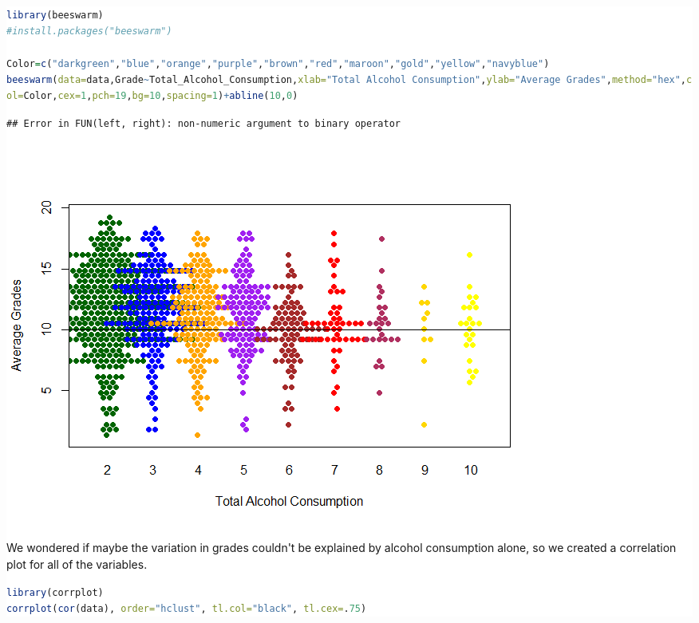 ``` r
library(beeswarm)
#install.packages("beeswarm")

Color=c("darkgreen","blue","orange","purple","brown","red","maroon","gold","yellow","navyblue")
beeswarm(data=data,Grade~Total_Alcohol_Consumption,xlab="Total Alcohol Consumption",ylab="Average Grades",method="hex",col=Color,cex=1,pch=19,bg=10,spacing=1)+abline(10,0)
```

    ## Error in FUN(left, right): non-numeric argument to binary operator

![](Final_Project_-_Alcohol_and_Student_Success__files/figure-markdown_github-ascii_identifiers/unnamed-chunk-9-1.png)

We wondered if maybe the variation in grades couldn't be explained by alcohol consumption alone, so we created a correlation plot for all of the variables.

``` r
library(corrplot)
corrplot(cor(data), order="hclust", tl.col="black", tl.cex=.75)
```

